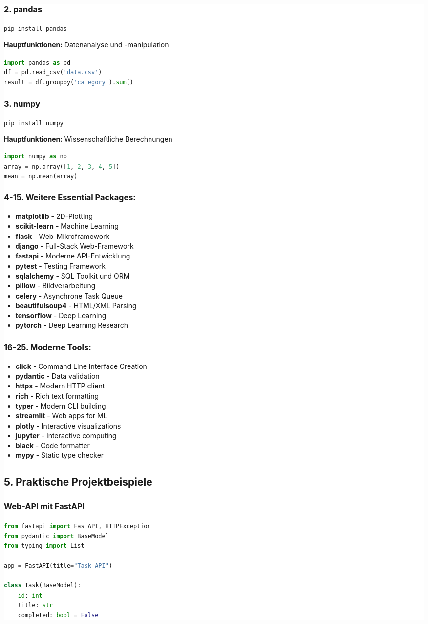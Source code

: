 ### 2. pandas
```bash
pip install pandas
```
**Hauptfunktionen:** Datenanalyse und -manipulation
```python
import pandas as pd
df = pd.read_csv('data.csv')
result = df.groupby('category').sum()
```

### 3. numpy
```bash
pip install numpy
```
**Hauptfunktionen:** Wissenschaftliche Berechnungen
```python
import numpy as np
array = np.array([1, 2, 3, 4, 5])
mean = np.mean(array)
```

### 4-15. Weitere Essential Packages:
- **matplotlib** - 2D-Plotting
- **scikit-learn** - Machine Learning
- **flask** - Web-Mikroframework
- **django** - Full-Stack Web-Framework
- **fastapi** - Moderne API-Entwicklung
- **pytest** - Testing Framework
- **sqlalchemy** - SQL Toolkit und ORM
- **pillow** - Bildverarbeitung
- **celery** - Asynchrone Task Queue
- **beautifulsoup4** - HTML/XML Parsing
- **tensorflow** - Deep Learning
- **pytorch** - Deep Learning Research

### 16-25. Moderne Tools:
- **click** - Command Line Interface Creation
- **pydantic** - Data validation
- **httpx** - Modern HTTP client
- **rich** - Rich text formatting
- **typer** - Modern CLI building
- **streamlit** - Web apps for ML
- **plotly** - Interactive visualizations
- **jupyter** - Interactive computing
- **black** - Code formatter
- **mypy** - Static type checker

## 5. Praktische Projektbeispiele

### Web-API mit FastAPI
```python
from fastapi import FastAPI, HTTPException
from pydantic import BaseModel
from typing import List

app = FastAPI(title="Task API")

class Task(BaseModel):
    id: int
    title: str
    completed: bool = False

```